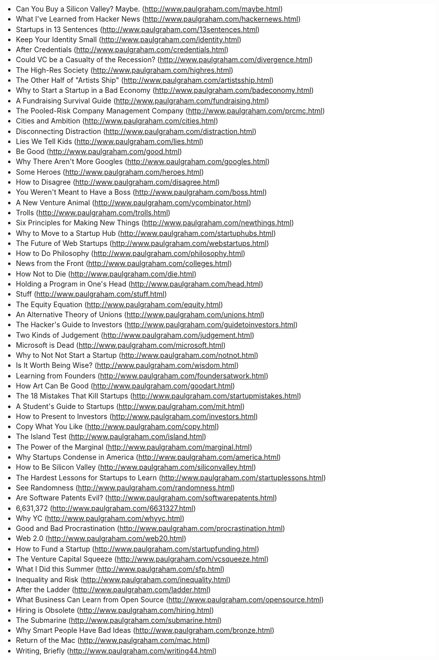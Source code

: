 * Can You Buy a Silicon Valley?  Maybe. (http://www.paulgraham.com/maybe.html)
* What I've Learned from Hacker News (http://www.paulgraham.com/hackernews.html)
* Startups in 13 Sentences (http://www.paulgraham.com/13sentences.html)
* Keep Your Identity Small  (http://www.paulgraham.com/identity.html)
* After Credentials (http://www.paulgraham.com/credentials.html)
* Could VC be a Casualty of the Recession? (http://www.paulgraham.com/divergence.html)
* The High-Res Society (http://www.paulgraham.com/highres.html)
* The Other Half of "Artists Ship"  (http://www.paulgraham.com/artistsship.html)
* Why to Start a Startup in a Bad Economy (http://www.paulgraham.com/badeconomy.html)
* A Fundraising Survival Guide (http://www.paulgraham.com/fundraising.html)
* The Pooled-Risk Company Management Company (http://www.paulgraham.com/prcmc.html)
* Cities and Ambition (http://www.paulgraham.com/cities.html)
* Disconnecting Distraction (http://www.paulgraham.com/distraction.html)
* Lies We Tell Kids (http://www.paulgraham.com/lies.html)
* Be Good (http://www.paulgraham.com/good.html)
* Why There Aren't More Googles (http://www.paulgraham.com/googles.html)
* Some Heroes (http://www.paulgraham.com/heroes.html)
* How to Disagree (http://www.paulgraham.com/disagree.html)
* You Weren't Meant to Have a Boss (http://www.paulgraham.com/boss.html)
* A New Venture Animal (http://www.paulgraham.com/ycombinator.html)
* Trolls (http://www.paulgraham.com/trolls.html)
* Six Principles for Making New Things (http://www.paulgraham.com/newthings.html)
* Why to Move to a Startup Hub (http://www.paulgraham.com/startuphubs.html)
* The Future of Web Startups (http://www.paulgraham.com/webstartups.html)
* How to Do Philosophy (http://www.paulgraham.com/philosophy.html)
* News from the Front (http://www.paulgraham.com/colleges.html)
* How Not to Die (http://www.paulgraham.com/die.html)
* Holding a Program in One's Head (http://www.paulgraham.com/head.html)
* Stuff (http://www.paulgraham.com/stuff.html)
* The Equity Equation (http://www.paulgraham.com/equity.html)
* An Alternative Theory of Unions (http://www.paulgraham.com/unions.html)
* The Hacker's Guide to Investors (http://www.paulgraham.com/guidetoinvestors.html)
* Two Kinds of Judgement (http://www.paulgraham.com/judgement.html)
* Microsoft is Dead (http://www.paulgraham.com/microsoft.html)
* Why to Not Not Start a Startup (http://www.paulgraham.com/notnot.html)
* Is It Worth Being Wise? (http://www.paulgraham.com/wisdom.html)
* Learning from Founders (http://www.paulgraham.com/foundersatwork.html)
* How Art Can Be Good (http://www.paulgraham.com/goodart.html)
* The 18 Mistakes That Kill Startups (http://www.paulgraham.com/startupmistakes.html)
* A Student's Guide to Startups (http://www.paulgraham.com/mit.html)
* How to Present to Investors (http://www.paulgraham.com/investors.html)
* Copy What You Like (http://www.paulgraham.com/copy.html)
* The Island Test (http://www.paulgraham.com/island.html)
* The Power of the Marginal (http://www.paulgraham.com/marginal.html)
* Why Startups Condense in America (http://www.paulgraham.com/america.html)
* How to Be Silicon Valley (http://www.paulgraham.com/siliconvalley.html)
* The Hardest Lessons for Startups to Learn (http://www.paulgraham.com/startuplessons.html)
* See Randomness (http://www.paulgraham.com/randomness.html)
* Are Software Patents Evil? (http://www.paulgraham.com/softwarepatents.html)
* 6,631,372 (http://www.paulgraham.com/6631327.html)
* Why YC (http://www.paulgraham.com/whyyc.html)
* Good and Bad Procrastination (http://www.paulgraham.com/procrastination.html)
* Web 2.0 (http://www.paulgraham.com/web20.html)
* How to Fund a Startup (http://www.paulgraham.com/startupfunding.html)
* The Venture Capital Squeeze (http://www.paulgraham.com/vcsqueeze.html)
* What I Did this Summer (http://www.paulgraham.com/sfp.html)
* Inequality and Risk (http://www.paulgraham.com/inequality.html)
* After the Ladder (http://www.paulgraham.com/ladder.html)
* What Business Can Learn from Open Source (http://www.paulgraham.com/opensource.html)
* Hiring is Obsolete (http://www.paulgraham.com/hiring.html)
* The Submarine (http://www.paulgraham.com/submarine.html)
* Why Smart People Have Bad Ideas (http://www.paulgraham.com/bronze.html)
* Return of the Mac (http://www.paulgraham.com/mac.html)
* Writing,  Briefly (http://www.paulgraham.com/writing44.html)